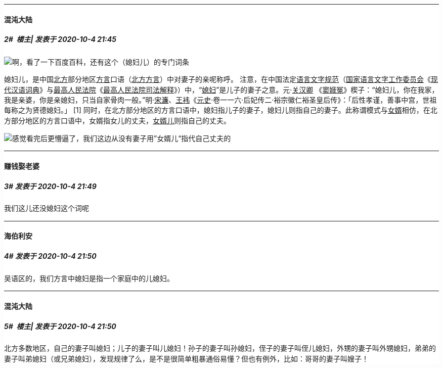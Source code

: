 
-----

####  混沌大陆  
##### 2#         楼主| 发表于 2020-10-4 21:45


<img src="https://static.saraba1st.com/image/smiley/face2017/013.png" referrerpolicy="no-referrer">啊，看了一下百度百科，还有这个（媳妇儿）的专门词条


媳妇儿，是中国[北方](https://baike.baidu.com/item/%E5%8C%97%E6%96%B9/35304)部分地区[方言](https://baike.baidu.com/item/%E6%96%B9%E8%A8%80/6039)口语（[北方方言](https://baike.baidu.com/item/%E5%8C%97%E6%96%B9%E6%96%B9%E8%A8%80/4951945)）中对妻子的亲呢称呼。
注意，在中国法定[语言文字规范](https://baike.baidu.com/item/%E8%AF%AD%E8%A8%80%E6%96%87%E5%AD%97%E8%A7%84%E8%8C%83/12402556)（[国家语言文字工作委员会](https://baike.baidu.com/item/%E5%9B%BD%E5%AE%B6%E8%AF%AD%E8%A8%80%E6%96%87%E5%AD%97%E5%B7%A5%E4%BD%9C%E5%A7%94%E5%91%98%E4%BC%9A/1360503)《[现代汉语词典](https://baike.baidu.com/item/%E7%8E%B0%E4%BB%A3%E6%B1%89%E8%AF%AD%E8%AF%8D%E5%85%B8/1438)》与[最高人民法院](https://baike.baidu.com/item/%E6%9C%80%E9%AB%98%E4%BA%BA%E6%B0%91%E6%B3%95%E9%99%A2/1525649)《[最高人民法院司法解释](https://baike.baidu.com/item/%E6%9C%80%E9%AB%98%E4%BA%BA%E6%B0%91%E6%B3%95%E9%99%A2%E5%8F%B8%E6%B3%95%E8%A7%A3%E9%87%8A/3193813)》）中，“[媳妇](https://baike.baidu.com/item/%E5%AA%B3%E5%A6%87/45490)”是儿子的妻子之意。元·[关汉卿](https://baike.baidu.com/item/%E5%85%B3%E6%B1%89%E5%8D%BF) 《[窦娥冤](https://baike.baidu.com/item/%E7%AA%A6%E5%A8%A5%E5%86%A4)》楔子：“媳妇儿，你在我家，我是亲婆，你是亲媳妇，只当自家骨肉一般。”明·[宋濂](https://baike.baidu.com/item/%E5%AE%8B%E6%BF%82/679074)、[王袆](https://baike.baidu.com/item/%E7%8E%8B%E8%A2%86/6578814)《[元史](https://baike.baidu.com/item/%E5%85%83%E5%8F%B2/2859504)·卷一一六·后妃传二·裕宗徽仁裕圣皇后传》：「后性孝谨，善事中宫，世祖每称之为贤德媳妇。」 [1]
同时，在北方部分地区的方言口语中，媳妇指儿子的妻子，媳妇儿则指自己的妻子。此称谓模式与[女婿](https://baike.baidu.com/item/%E5%A5%B3%E5%A9%BF/10759337)相仿，在北方部分地区的方言口语中，女婿指女儿的丈夫，[女婿儿](https://baike.baidu.com/item/%E5%A5%B3%E5%A9%BF%E5%84%BF/19520382)则指自己的丈夫。


<img src="https://static.saraba1st.com/image/smiley/face2017/018.png" referrerpolicy="no-referrer">感觉看完后更懵逼了，我们这边从没有妻子用”女婿儿“指代自己丈夫的


-----

####  赚钱娶老婆  
##### 3#       发表于 2020-10-4 21:49


我们这儿还没媳妇这个词呢


-----

####  海伯利安  
##### 4#       发表于 2020-10-4 21:50


吴语区的，我们方言中媳妇是指一个家庭中的儿媳妇。


-----

####  混沌大陆  
##### 5#         楼主| 发表于 2020-10-4 21:50


北方多数地区，自己的妻子叫媳妇；儿子的妻子叫儿媳妇！孙子的妻子叫孙媳妇，侄子的妻子叫侄儿媳妇，外甥的妻子叫外甥媳妇，弟弟的妻子叫弟媳妇（或兄弟媳妇），发现规律了么，是不是很简单粗暴通俗易懂？但也有例外，比如：哥哥的妻子叫嫂子！ 
